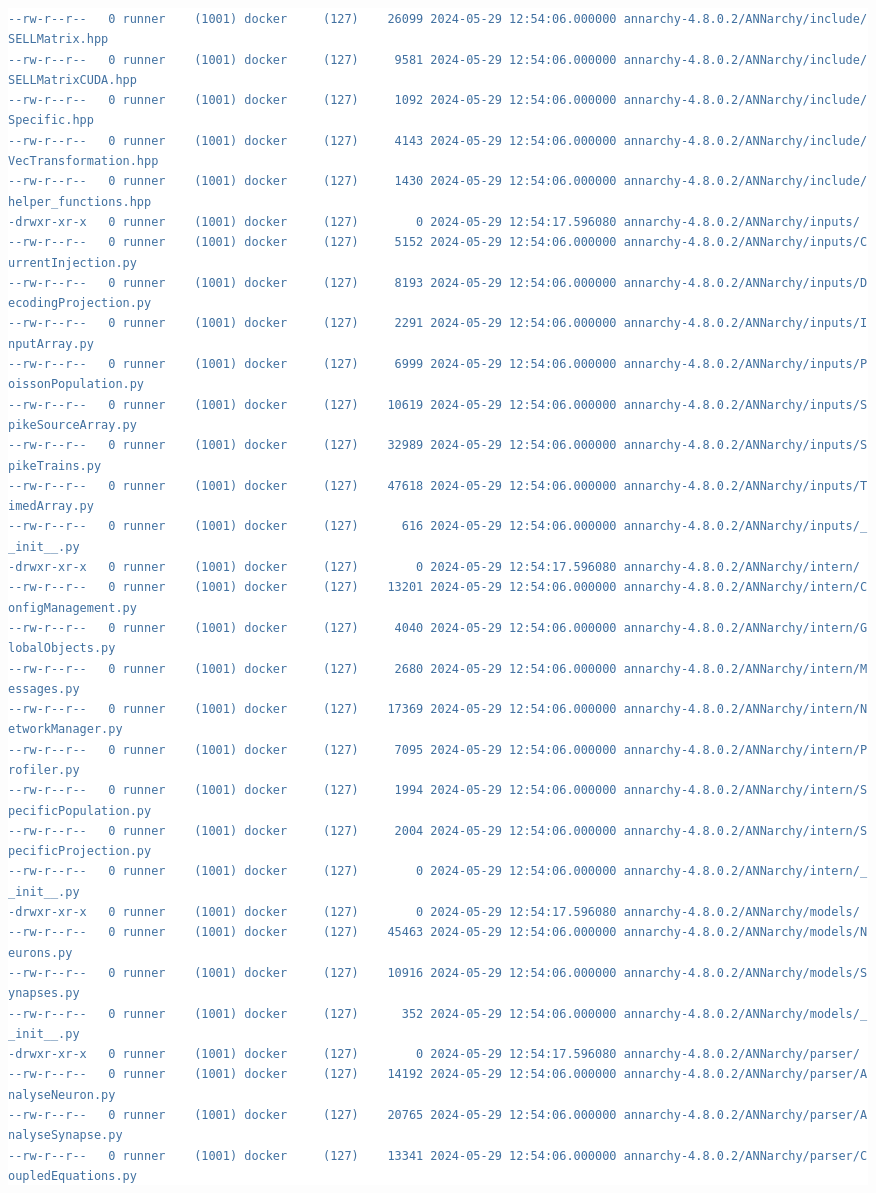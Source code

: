 ```diff
--rw-r--r--   0 runner    (1001) docker     (127)    26099 2024-05-29 12:54:06.000000 annarchy-4.8.0.2/ANNarchy/include/SELLMatrix.hpp
--rw-r--r--   0 runner    (1001) docker     (127)     9581 2024-05-29 12:54:06.000000 annarchy-4.8.0.2/ANNarchy/include/SELLMatrixCUDA.hpp
--rw-r--r--   0 runner    (1001) docker     (127)     1092 2024-05-29 12:54:06.000000 annarchy-4.8.0.2/ANNarchy/include/Specific.hpp
--rw-r--r--   0 runner    (1001) docker     (127)     4143 2024-05-29 12:54:06.000000 annarchy-4.8.0.2/ANNarchy/include/VecTransformation.hpp
--rw-r--r--   0 runner    (1001) docker     (127)     1430 2024-05-29 12:54:06.000000 annarchy-4.8.0.2/ANNarchy/include/helper_functions.hpp
-drwxr-xr-x   0 runner    (1001) docker     (127)        0 2024-05-29 12:54:17.596080 annarchy-4.8.0.2/ANNarchy/inputs/
--rw-r--r--   0 runner    (1001) docker     (127)     5152 2024-05-29 12:54:06.000000 annarchy-4.8.0.2/ANNarchy/inputs/CurrentInjection.py
--rw-r--r--   0 runner    (1001) docker     (127)     8193 2024-05-29 12:54:06.000000 annarchy-4.8.0.2/ANNarchy/inputs/DecodingProjection.py
--rw-r--r--   0 runner    (1001) docker     (127)     2291 2024-05-29 12:54:06.000000 annarchy-4.8.0.2/ANNarchy/inputs/InputArray.py
--rw-r--r--   0 runner    (1001) docker     (127)     6999 2024-05-29 12:54:06.000000 annarchy-4.8.0.2/ANNarchy/inputs/PoissonPopulation.py
--rw-r--r--   0 runner    (1001) docker     (127)    10619 2024-05-29 12:54:06.000000 annarchy-4.8.0.2/ANNarchy/inputs/SpikeSourceArray.py
--rw-r--r--   0 runner    (1001) docker     (127)    32989 2024-05-29 12:54:06.000000 annarchy-4.8.0.2/ANNarchy/inputs/SpikeTrains.py
--rw-r--r--   0 runner    (1001) docker     (127)    47618 2024-05-29 12:54:06.000000 annarchy-4.8.0.2/ANNarchy/inputs/TimedArray.py
--rw-r--r--   0 runner    (1001) docker     (127)      616 2024-05-29 12:54:06.000000 annarchy-4.8.0.2/ANNarchy/inputs/__init__.py
-drwxr-xr-x   0 runner    (1001) docker     (127)        0 2024-05-29 12:54:17.596080 annarchy-4.8.0.2/ANNarchy/intern/
--rw-r--r--   0 runner    (1001) docker     (127)    13201 2024-05-29 12:54:06.000000 annarchy-4.8.0.2/ANNarchy/intern/ConfigManagement.py
--rw-r--r--   0 runner    (1001) docker     (127)     4040 2024-05-29 12:54:06.000000 annarchy-4.8.0.2/ANNarchy/intern/GlobalObjects.py
--rw-r--r--   0 runner    (1001) docker     (127)     2680 2024-05-29 12:54:06.000000 annarchy-4.8.0.2/ANNarchy/intern/Messages.py
--rw-r--r--   0 runner    (1001) docker     (127)    17369 2024-05-29 12:54:06.000000 annarchy-4.8.0.2/ANNarchy/intern/NetworkManager.py
--rw-r--r--   0 runner    (1001) docker     (127)     7095 2024-05-29 12:54:06.000000 annarchy-4.8.0.2/ANNarchy/intern/Profiler.py
--rw-r--r--   0 runner    (1001) docker     (127)     1994 2024-05-29 12:54:06.000000 annarchy-4.8.0.2/ANNarchy/intern/SpecificPopulation.py
--rw-r--r--   0 runner    (1001) docker     (127)     2004 2024-05-29 12:54:06.000000 annarchy-4.8.0.2/ANNarchy/intern/SpecificProjection.py
--rw-r--r--   0 runner    (1001) docker     (127)        0 2024-05-29 12:54:06.000000 annarchy-4.8.0.2/ANNarchy/intern/__init__.py
-drwxr-xr-x   0 runner    (1001) docker     (127)        0 2024-05-29 12:54:17.596080 annarchy-4.8.0.2/ANNarchy/models/
--rw-r--r--   0 runner    (1001) docker     (127)    45463 2024-05-29 12:54:06.000000 annarchy-4.8.0.2/ANNarchy/models/Neurons.py
--rw-r--r--   0 runner    (1001) docker     (127)    10916 2024-05-29 12:54:06.000000 annarchy-4.8.0.2/ANNarchy/models/Synapses.py
--rw-r--r--   0 runner    (1001) docker     (127)      352 2024-05-29 12:54:06.000000 annarchy-4.8.0.2/ANNarchy/models/__init__.py
-drwxr-xr-x   0 runner    (1001) docker     (127)        0 2024-05-29 12:54:17.596080 annarchy-4.8.0.2/ANNarchy/parser/
--rw-r--r--   0 runner    (1001) docker     (127)    14192 2024-05-29 12:54:06.000000 annarchy-4.8.0.2/ANNarchy/parser/AnalyseNeuron.py
--rw-r--r--   0 runner    (1001) docker     (127)    20765 2024-05-29 12:54:06.000000 annarchy-4.8.0.2/ANNarchy/parser/AnalyseSynapse.py
--rw-r--r--   0 runner    (1001) docker     (127)    13341 2024-05-29 12:54:06.000000 annarchy-4.8.0.2/ANNarchy/parser/CoupledEquations.py
```